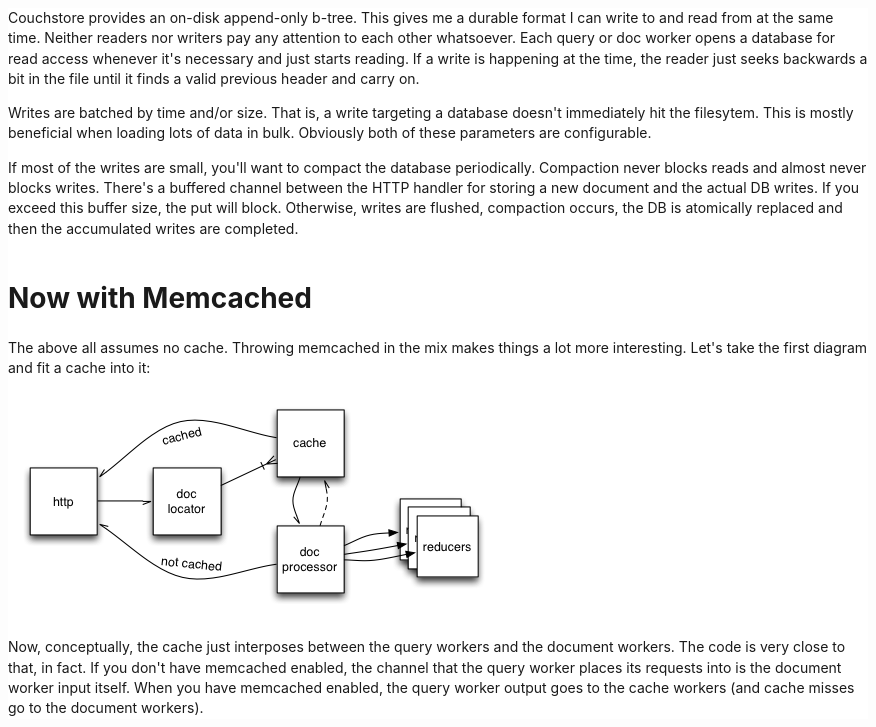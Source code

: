 Couchstore provides an on-disk append-only b-tree.  This gives me a
durable format I can write to and read from at the same time.  Neither
readers nor writers pay any attention to each other whatsoever.  Each
query or doc worker opens a database for read access whenever it's
necessary and just starts reading.  If a write is happening at the
time, the reader just seeks backwards a bit in the file until it finds
a valid previous header and carry on.

Writes are batched by time and/or size.  That is, a write targeting a
database doesn't immediately hit the filesytem.  This is mostly
beneficial when loading lots of data in bulk.  Obviously both of these
parameters are configurable.

If most of the writes are small, you'll want to compact the database
periodically.  Compaction never blocks reads and almost never blocks
writes.  There's a buffered channel between the HTTP handler for
storing a new document and the actual DB writes.  If you exceed this
buffer size, the put will block.  Otherwise, writes are flushed,
compaction occurs, the DB is atomically replaced and then the
accumulated writes are completed.

# Now with Memcached

The above all assumes no cache.  Throwing memcached in the mix makes
things a lot more interesting.  Let's take the first diagram and fit a
cache into it:

<div>
  <img src="/images/seriesly-flow.png"
       alt="query fragment" class="center"/>
</div>

Now, conceptually, the cache just interposes between the query workers
and the document workers.  The code is very close to that, in fact.
If you don't have memcached enabled, the channel that the query worker
places its requests into is the document worker input itself.  When
you have memcached enabled, the query worker output goes to the cache
workers (and cache misses go to the document workers).

<div>